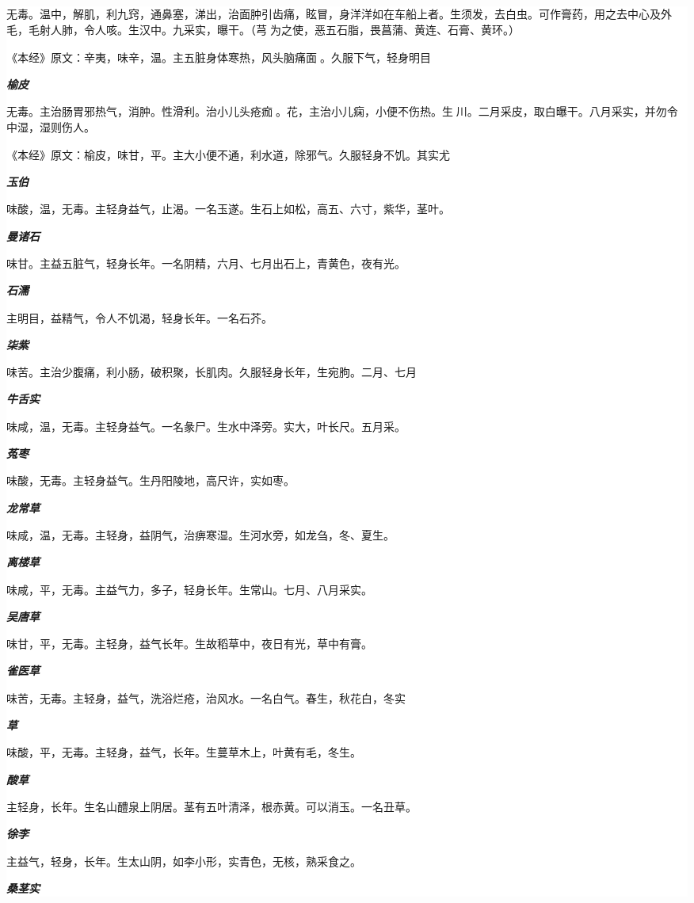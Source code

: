 无毒。温中，解肌，利九窍，通鼻塞，涕出，治面肿引齿痛，眩冒，身洋洋如在车船上者。生须发，去白虫。可作膏药，用之去中心及外毛，毛射人肺，令人咳。生汉中。九采实，曝干。（芎 为之使，恶五石脂，畏菖蒲、黄连、石膏、黄环。）  

《本经》原文：辛夷，味辛，温。主五脏身体寒热，风头脑痛面 。久服下气，轻身明目  

***榆皮***  

无毒。主治肠胃邪热气，消肿。性滑利。治小儿头疮痂 。花，主治小儿痫，小便不伤热。生 川。二月采皮，取白曝干。八月采实，并勿令中湿，湿则伤人。  

《本经》原文：榆皮，味甘，平。主大小便不通，利水道，除邪气。久服轻身不饥。其实尤  

***玉伯***  

味酸，温，无毒。主轻身益气，止渴。一名玉遂。生石上如松，高五、六寸，紫华，茎叶。  

***曼诸石***  

味甘。主益五脏气，轻身长年。一名阴精，六月、七月出石上，青黄色，夜有光。  

***石濡***  

主明目，益精气，令人不饥渴，轻身长年。一名石芥。  

***柒紫***  

味苦。主治少腹痛，利小肠，破积聚，长肌肉。久服轻身长年，生宛朐。二月、七月  

***牛舌实***  

味咸，温，无毒。主轻身益气。一名彖尸。生水中泽旁。实大，叶长尺。五月采。  

***菟枣***  

味酸，无毒。主轻身益气。生丹阳陵地，高尺许，实如枣。  

***龙常草***  

味咸，温，无毒。主轻身，益阴气，治痹寒湿。生河水旁，如龙刍，冬、夏生。  

***离楼草***  

味咸，平，无毒。主益气力，多子，轻身长年。生常山。七月、八月采实。  

***吴唐草***  

味甘，平，无毒。主轻身，益气长年。生故稻草中，夜日有光，草中有膏。  

***雀医草***  

味苦，无毒。主轻身，益气，洗浴烂疮，治风水。一名白气。春生，秋花白，冬实  

***草***  

味酸，平，无毒。主轻身，益气，长年。生蔓草木上，叶黄有毛，冬生。  

***酸草***  

主轻身，长年。生名山醴泉上阴居。茎有五叶清泽，根赤黄。可以消玉。一名丑草。  

***徐李***  

主益气，轻身，长年。生太山阴，如李小形，实青色，无核，熟采食之。  

***桑茎实***  
